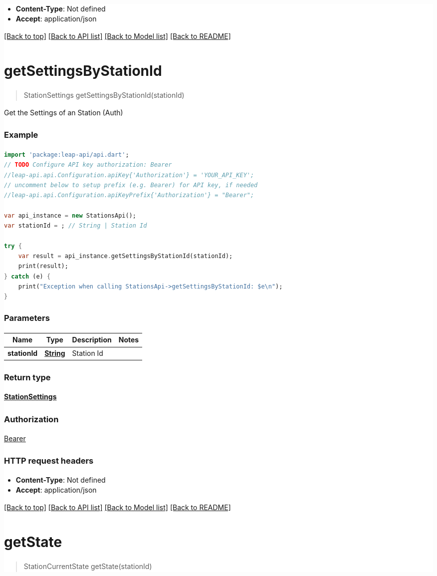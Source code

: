  - **Content-Type**: Not defined
 - **Accept**: application/json

[[Back to top]](#) [[Back to API list]](../README.md#documentation-for-api-endpoints) [[Back to Model list]](../README.md#documentation-for-models) [[Back to README]](../README.md)

# **getSettingsByStationId**
> StationSettings getSettingsByStationId(stationId)

Get the Settings of an Station (Auth)

### Example 
```dart
import 'package:leap-api/api.dart';
// TODO Configure API key authorization: Bearer
//leap-api.api.Configuration.apiKey{'Authorization'} = 'YOUR_API_KEY';
// uncomment below to setup prefix (e.g. Bearer) for API key, if needed
//leap-api.api.Configuration.apiKeyPrefix{'Authorization'} = "Bearer";

var api_instance = new StationsApi();
var stationId = ; // String | Station Id

try { 
    var result = api_instance.getSettingsByStationId(stationId);
    print(result);
} catch (e) {
    print("Exception when calling StationsApi->getSettingsByStationId: $e\n");
}
```

### Parameters

Name | Type | Description  | Notes
------------- | ------------- | ------------- | -------------
 **stationId** | [**String**](.md)| Station Id | 

### Return type

[**StationSettings**](StationSettings.md)

### Authorization

[Bearer](../README.md#Bearer)

### HTTP request headers

 - **Content-Type**: Not defined
 - **Accept**: application/json

[[Back to top]](#) [[Back to API list]](../README.md#documentation-for-api-endpoints) [[Back to Model list]](../README.md#documentation-for-models) [[Back to README]](../README.md)

# **getState**
> StationCurrentState getState(stationId)
